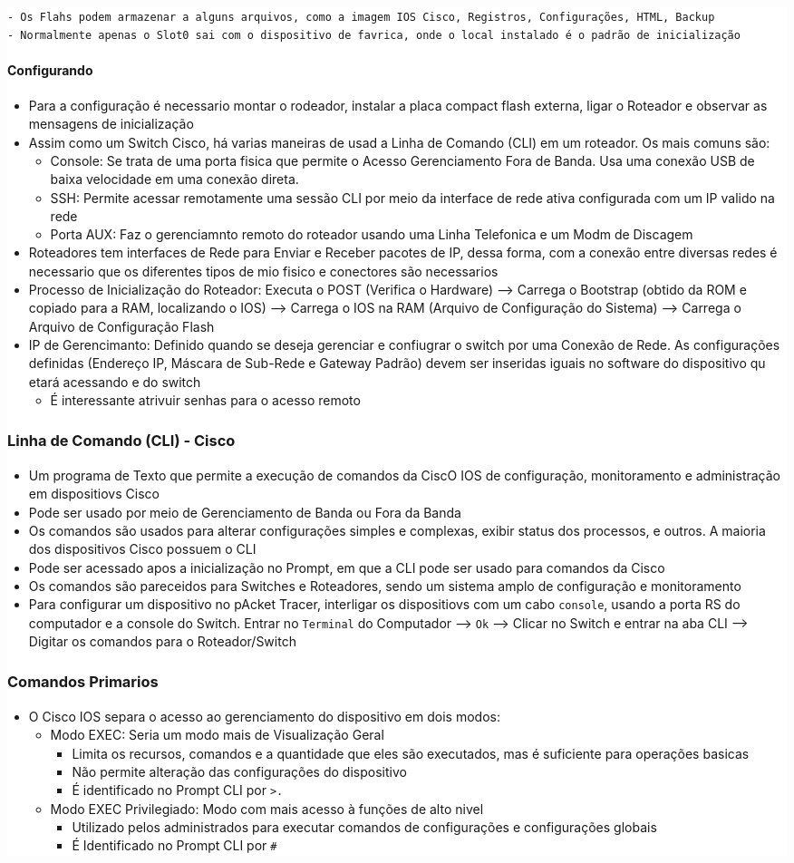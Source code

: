    - Os Flahs podem armazenar a alguns arquivos, como a imagem IOS Cisco, Registros, Configurações, HTML, Backup
    - Normalmente apenas o Slot0 sai com o dispositivo de favrica, onde o local instalado é o padrão de inicialização

#### Configurando

- Para a configuração é necessario montar o rodeador, instalar a placa compact flash externa, ligar o Roteador e observar as mensagens de inicialização
- Assim como um Switch Cisco, há varias maneiras de usad a Linha de Comando (CLI) em um roteador. Os mais comuns são:
  - Console: Se trata de uma porta fisica que permite o Acesso Gerenciamento Fora de Banda. Usa uma conexão USB de baixa velocidade em uma conexão direta. 
  - SSH: Permite acessar remotamente uma sessão CLI por meio da interface de rede ativa configurada com um IP valido na rede
  - Porta AUX: Faz o gerenciamnto remoto do roteador usando uma Linha Telefonica e um Modm de Discagem
- Roteadores tem interfaces de Rede para Enviar e Receber pacotes de IP, dessa forma, com a conexão entre diversas redes é necessario que os diferentes tipos de mio fisico e conectores são necessarios
- Processo de Inicialização do Roteador: Executa o POST (Verifica o Hardware) --> Carrega o Bootstrap (obtido da ROM e copiado para a RAM, localizando o IOS) --> Carrega o IOS na RAM (Arquivo de Configuração do Sistema) --> Carrega o Arquivo de Configuração Flash
- IP de Gerencimanto: Definido quando se deseja gerenciar e confiugrar o switch por uma Conexão de Rede. As configurações definidas (Endereço IP, Máscara de Sub-Rede e Gateway Padrão) devem ser inseridas iguais no software do dispositivo qu etará acessando e do switch
  - É interessante atrivuir senhas para o acesso remoto 
  


### Linha de Comando (CLI) - Cisco

- Um programa de Texto que permite a execução de comandos da CiscO IOS de configuração, monitoramento e administração em dispositiovs Cisco
- Pode ser usado por meio de Gerenciamento de Banda ou Fora da Banda
- Os comandos são usados para alterar configurações simples e complexas, exibir status dos processos, e outros. A maioria dos dispositivos Cisco possuem o CLI 
- Pode ser acessado apos a inicialização no Prompt, em que a CLI pode ser usado para comandos da Cisco
- Os comandos são pareceidos para Switches e Roteadores, sendo um sistema amplo de configuração e monitoramento
- Para configurar um dispositivo no pAcket Tracer, interligar os dispositiovs com um cabo ``console``, usando a porta RS do computador e a console do Switch. Entrar no ``Terminal`` do Computador --> ``Ok`` --> Clicar no Switch e entrar na aba CLI --> Digitar os comandos para o Roteador/Switch

### Comandos Primarios

- O Cisco IOS separa o acesso ao gerenciamento do dispositivo em dois modos:
  - Modo EXEC: Seria um modo mais de Visualização Geral
    - Limita os recursos, comandos e a quantidade que eles são executados, mas é suficiente para operações basicas
    - Não permite alteração das configurações do dispositivo
    - É identificado no Prompt CLI por ``>.``
  - Modo EXEC Privilegiado: Modo com mais acesso à funções de alto nivel
    - Utilizado pelos administrados para executar comandos de configurações e configurações globais
    - É Identificado no Prompt CLI por ``#``
